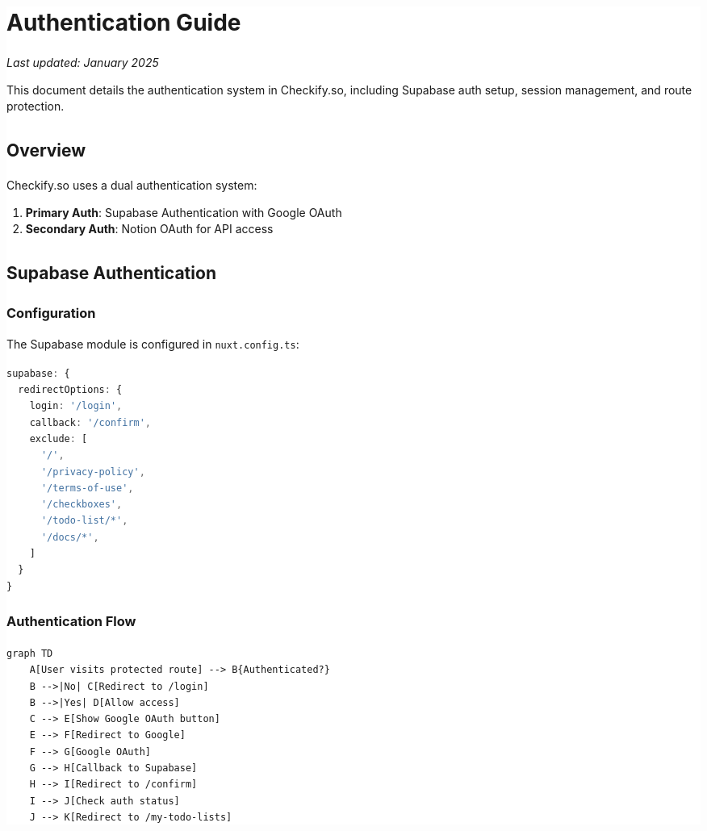 # Authentication Guide

*Last updated: January 2025*

This document details the authentication system in Checkify.so, including Supabase auth setup, session management, and route protection.

## Overview

Checkify.so uses a dual authentication system:
1. **Primary Auth**: Supabase Authentication with Google OAuth
2. **Secondary Auth**: Notion OAuth for API access

## Supabase Authentication

### Configuration

The Supabase module is configured in `nuxt.config.ts`:

```typescript
supabase: {
  redirectOptions: {
    login: '/login',
    callback: '/confirm',
    exclude: [
      '/',
      '/privacy-policy', 
      '/terms-of-use',
      '/checkboxes',
      '/todo-list/*',
      '/docs/*',
    ]
  }
}
```

### Authentication Flow

```mermaid
graph TD
    A[User visits protected route] --> B{Authenticated?}
    B -->|No| C[Redirect to /login]
    B -->|Yes| D[Allow access]
    C --> E[Show Google OAuth button]
    E --> F[Redirect to Google]
    F --> G[Google OAuth]
    G --> H[Callback to Supabase]
    H --> I[Redirect to /confirm]
    I --> J[Check auth status]
    J --> K[Redirect to /my-todo-lists]
```

